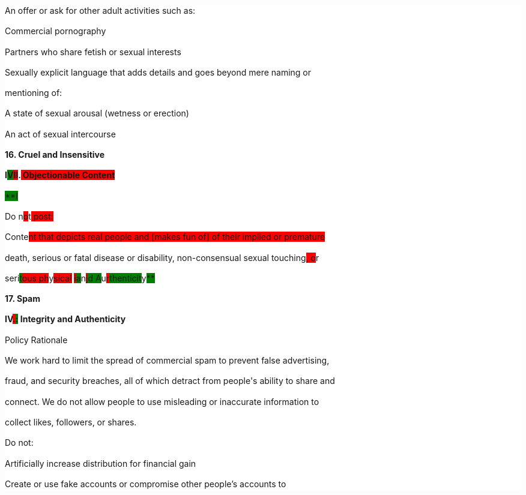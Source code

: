An offer or ask for other adult activities such as:  

Commercial pornography 

Partners who share fetish or sexual interests 

Sexually explicit language that adds details and goes beyond mere naming or 

mentioning of: 

A state of sexual arousal (wetness or erection) 

An act of sexual intercourse 

 

**16. Cruel and Insensitive**</span> 

**I<span style="background-color: green;">V</span><span style="background-color: red;">II</span>.<span style="background-color: red;"> Objectionable Content</span>** 

<span style="background-color: green;">**I</span><span style="background-color: red;"> 

Do </span>n<span style="background-color: red;">o</span>t<span style="background-color: red;"> post: 

Cont</span>e<span style="background-color: red;">nt that depicts real people and [makes fun of] of their implied or premature 

death, serious or fatal disease or disability, non-consensual sexual touchin</span>g<span style="background-color: red;">, o</span>r<span style="background-color: red;"> 

ser</span>i<span style="background-color: green;">t</span><span style="background-color: red;">ous ph</span>y<span style="background-color: red;">sical</span> <span style="background-color: red;">i</span><span style="background-color: green;">a</span>n<span style="background-color: red;">j</span><span style="background-color: green;">d A</span>u<span style="background-color: red;">r</span><span style="background-color: green;">thenticit</span>y<span style="background-color: green;">**</span> 

**17. Spam** 

**IV<span style="background-color: red;">.</span><span style="background-color: green;">:</span> Integrity and Authenticity** 

 

Policy Rationale 

We work hard to limit the spread of commercial spam to prevent false advertising, 

fraud, and security breaches, all of which detract from people's ability to share and 

connect. We do not allow people to use misleading or inaccurate information to 

collect likes, followers, or shares. 

Do not: 

 

Artificially increase distribution for financial gain 

Create or use fake accounts or compromise other people’s accounts to 

 
